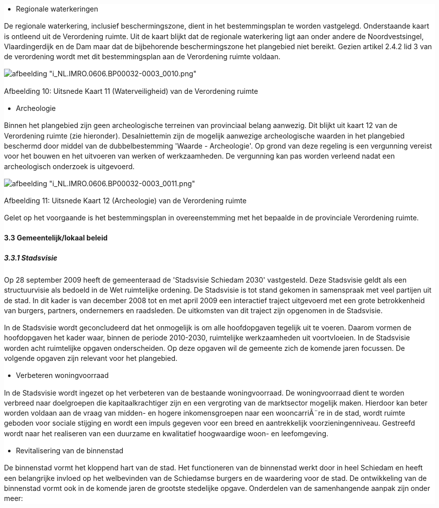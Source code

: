* Regionale waterkeringen

De regionale waterkering, inclusief beschermingszone, dient in het bestemmingsplan te worden vastgelegd. Onderstaande kaart is ontleend uit de Verordening ruimte. Uit de kaart blijkt dat de regionale waterkering ligt aan onder andere de Noordvestsingel, Vlaardingerdijk en de Dam maar dat de bijbehorende beschermingszone het plangebied niet bereikt. Gezien artikel 2\.4\.2 lid 3 van de verordening wordt met dit bestemmingsplan aan de Verordening ruimte voldaan.

![afbeelding "i_NL.IMRO.0606.BP00032-0003_0010.png"](i_NL.IMRO.0606.BP00032-0003_0010.png)

Afbeelding 10: Uitsnede Kaart 11 (Waterveiligheid) van de Verordening ruimte

* Archeologie

Binnen het plangebied zijn geen archeologische terreinen van provinciaal belang aanwezig. Dit blijkt uit kaart 12 van de Verordening ruimte (zie hieronder). Desalniettemin zijn de mogelijk aanwezige archeologische waarden in het plangebied beschermd door middel van de dubbelbestemming 'Waarde \- Archeologie'. Op grond van deze regeling is een vergunning vereist voor het bouwen en het uitvoeren van werken of werkzaamheden. De vergunning kan pas worden verleend nadat een archeologisch onderzoek is uitgevoerd.

![afbeelding "i_NL.IMRO.0606.BP00032-0003_0011.png"](i_NL.IMRO.0606.BP00032-0003_0011.png)

Afbeelding 11: Uitsnede Kaart 12 (Archeologie) van de Verordening ruimte

Gelet op het voorgaande is het bestemmingsplan in overeenstemming met het bepaalde in de provinciale Verordening ruimte.

#### 3\.3 Gemeentelijk/lokaal beleid

##### 3\.3\.1 Stadsvisie

Op 28 september 2009 heeft de gemeenteraad de 'Stadsvisie Schiedam 2030' vastgesteld. Deze Stadsvisie geldt als een structuurvisie als bedoeld in de Wet ruimtelijke ordening. De Stadsvisie is tot stand gekomen in samenspraak met veel partijen uit de stad. In dit kader is van december 2008 tot en met april 2009 een interactief traject uitgevoerd met een grote betrokkenheid van burgers, partners, ondernemers en raadsleden. De uitkomsten van dit traject zijn opgenomen in de Stadsvisie.

In de Stadsvisie wordt geconcludeerd dat het onmogelijk is om alle hoofdopgaven tegelijk uit te voeren. Daarom vormen de hoofdopgaven het kader waar, binnen de periode 2010\-2030, ruimtelijke werkzaamheden uit voortvloeien. In de Stadsvisie worden acht ruimtelijke opgaven onderscheiden. Op deze opgaven wil de gemeente zich de komende jaren focussen. De volgende opgaven zijn relevant voor het plangebied.

* Verbeteren woningvoorraad

In de Stadsvisie wordt ingezet op het verbeteren van de bestaande woningvoorraad. De woningvoorraad dient te worden verbreed naar doelgroepen die kapitaalkrachtiger zijn en een vergroting van de marktsector mogelijk maken. Hierdoor kan beter worden voldaan aan de vraag van midden\- en hogere inkomensgroepen naar een wooncarriÃ¨re in de stad, wordt ruimte geboden voor sociale stijging en wordt een impuls gegeven voor een breed en aantrekkelijk voorzieningenniveau. Gestreefd wordt naar het realiseren van een duurzame en kwalitatief hoogwaardige woon\- en leefomgeving.

* Revitalisering van de binnenstad

De binnenstad vormt het kloppend hart van de stad. Het functioneren van de binnenstad werkt door in heel Schiedam en heeft een belangrijke invloed op het welbevinden van de Schiedamse burgers en de waardering voor de stad. De ontwikkeling van de binnenstad vormt ook in de komende jaren de grootste stedelijke opgave. Onderdelen van de samenhangende aanpak zijn onder meer:
